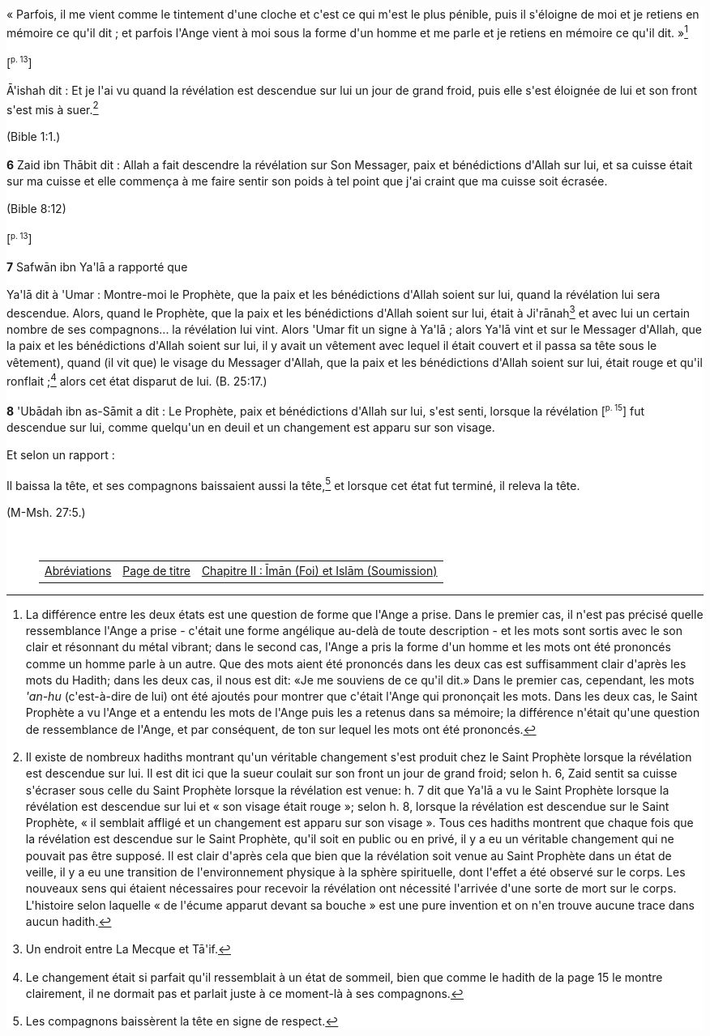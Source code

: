 « Parfois, il me vient comme le tintement d'une cloche et c'est ce qui m'est le plus pénible, puis il s'éloigne de moi et je retiens en mémoire ce qu'il dit ; et parfois l'Ange vient à moi sous la forme d'un homme et me parle et je retiens en mémoire ce qu'il dit. »[^18]

<span id="p13">[<sup><small>p. 13</small></sup>]</span>

Ā'ishah dit : Et je l'ai vu quand la révélation est descendue sur lui un jour de grand froid, puis elle s'est éloignée de lui et son front s'est mis à suer.[^19]

(Bible 1:1.)

**6** Zaid ibn Thābit dit : Allah a fait descendre la révélation sur Son Messager, paix et bénédictions d'Allah sur lui, et sa cuisse était sur ma cuisse et elle commença à me faire sentir son poids à tel point que j'ai craint que ma cuisse soit écrasée.

(Bible 8:12)

<span id="p13">[<sup><small>p. 13</small></sup>]</span>

**7** Safwān ibn Ya'lā a rapporté que

Ya'lā dit à 'Umar : Montre-moi le Prophète, que la paix et les bénédictions d'Allah soient sur lui, quand la révélation lui sera descendue. Alors, quand le Prophète, que la paix et les bénédictions d'Allah soient sur lui, était à Ji'rānah[^20] et avec lui un certain nombre de ses compagnons... la révélation lui vint. Alors 'Umar fit un signe à Ya'lā ; alors Ya'lā vint et sur le Messager d'Allah, que la paix et les bénédictions d'Allah soient sur lui, il y avait un vêtement avec lequel il était couvert et il passa sa tête sous le vêtement), quand (il vit que) le visage du Messager d'Allah, que la paix et les bénédictions d'Allah soient sur lui, était rouge et qu'il ronflait ;[^21] alors cet état disparut de lui. (B. 25:17.)

**8** 'Ubādah ibn as-Sāmit a dit : Le Prophète, paix et bénédictions d'Allah sur lui, s'est senti, lorsque la révélation <span id="p15">[<sup><small>p. 15</small></sup>]</span> fut descendue sur lui, comme quelqu'un en deuil et un changement est apparu sur son visage.

Et selon un rapport :

Il baissa la tête, et ses compagnons baissaient aussi la tête,[^22] et lorsque cet état fut terminé, il releva la tête.

(M-Msh. 27:5.)

<br>

<figure class="table chapter-navigator">
  <table>
    <tbody>
      <tr>
        <td>
        <a href="/fr/book/Islam/A_Manual_of_Hadith/Abbreviations">
          <span class="mdi mdi-arrow-left-drop-circle"></span><span class="pl-2">Abréviations</span>
        </a>
        </td>
        <td>
        <a href="/fr/book/Islam/A_Manual_of_Hadith">
          <span class="mdi mdi-book-open-variant"></span><span class="pl-2">Page de titre</span>
        </a>
        </td>
        <td>
        <a href="/fr/book/Islam/A_Manual_of_Hadith/2">
          <span class="pr-2">Chapitre II : Īmān (Foi) et Islām (Soumission)</span><span class="mdi mdi-arrow-right-drop-circle"></span>
        </a>
        </td>
      </tr>
    </tbody>
  </table>
</figure>


[^0]: J'ai discuté ce sujet en détail dans _La Religion de l'Islam_, dans le chapitre sur les Livres Révélés.
[^1]: Bukhārī ouvre son _Jāmi'_ avec le hadith qui suit, et c'est le premier hadith du chapitre intitulé _Le début de la Révélation_. Mais, comme le montre le sujet du hadith, il n'a pas vraiment de rapport avec ce chapitre ; il s'agit en fait d'une sorte d'introduction au recueil lui-même. C'est une introduction très appropriée en effet, car elle montre non seulement la sincérité du but de l'auteur mais avertit également le lecteur que les bonnes et nobles actions vers lesquelles il est guidé par les paroles et les actes du Prophète, ne prospéreront que s'il y a une sincérité du but sous-jacent.
[^2]: Par _a'māl_ (pluriel de _'amal_) on entend les bonnes et nobles actions auxquelles le Saint Prophète invitait. Les meilleures actions ne valent rien si les motifs n'en sont pas sincères. La sincérité occupe donc la première place dans le développement moral d'un musulman.
[^3]: Le mot original est _hijrah_ qui signifie littéralement abandonner quelqu'un ou fuir un endroit ou abandonner des désirs bas, des tendances mauvaises ou de mauvaises mœurs. Il est spécialement utilisé pour décrire la fuite historique du Saint Prophète de la Mecque à Médine, qui est devenue le point de départ de l'ère musulmane. Les musulmans ont dû fuir la Mecque parce qu'ils n'y jouissaient pas de la liberté de conscience et étaient persécutés à cause de leurs convictions religieuses. _Hijrah_ est ainsi devenu synonyme de l'abandon des relations, du confort et des biens matériels et de l'acceptation des plus grandes difficultés au nom de ses convictions.
[^4]: Un vrai rêve est donc une sorte de révélation divine (_wahy_). Selon un autre hadith, _al-ru'yā al-sahhah_ (la vraie vision) fait partie de la prophétie : « Le Messager d'Allah a dit : 'rien n'est resté de la prophétie sauf _mubashshirāt'_ (littéralement bonne nouvelle). (Les compagnons) ont demandé : 'Et que signifie mubashshirāt ?' Il a dit : 'Le vrai rêve' » (B. 92:5). Le rêve du croyant est expressément appelé une partie de la prophétie dans B. 92:26. Dans le Saint Coran aussi _al-bushrā_ ou de vraies visions sont promises aux croyants (10:64). Prophétie et révélation ne sont donc pas des termes synonymes, et bien que la prophétie soit terminée, la révélation des deux premières sortes (42:51) continuera pour toujours.
[^5]: Cette grotte (6 pieds sur 2) pieds se trouve au nord-est de la Mecque à une distance d'environ trois miles de la ville.
[^6]: Khadījah était la femme du Saint Prophète qu'il épousa quand il avait vingt-cinq ans alors qu'elle en avait quarante, et qui resta sa seule femme jusqu'à sa mort quand il avait cinquante ans.
[^7]: Par la Vérité on entend l'Esprit de Vérité ou le Saint Esprit, c'est-à-dire Gabriel. p. 5 Il est appelé « l'Ange » dans les mots qui suivent. Cette première apparition de Gabriel qui fut le début de la plus haute forme de révélation eut lieu selon un rapport le 25 du mois de Ramadzān. D'autres disent que c'était le 17 du mois de Ramadzān, ce qui semble être une erreur pour le 27, car selon le Saint Coran, la première révélation eut lieu le _lailat al-qadr_, qui se produit l'une des trois nuits du mois de Ramadzān, les 25, 27 et 29. Selon un rapport d'Ibn 'Abbās, le Saint Prophète avait alors atteint l'âge de quarante ans (B. 63:28).
[^8]: Ce sont les trois premiers versets du chapitre 96 du Saint Coran, et les cinq premiers versets de ce chapitre sont, de l'avis général, la première révélation coranique parvenue au Saint Prophète. C'est après cela, comme il ressort du hadith qui suit, que furent révélés les premiers versets du chapitre 74.
[^9]: La crainte était due à sa première expérience de révélation divine.
[^10]: La crainte exprimée par le Prophète était de ne pas pouvoir accomplir la grande tâche de réforme de l'humanité qui lui était imposée. La réponse de Khadîjah montre clairement que c'était là le sens de cette réponse. Si quelqu'un était à la hauteur de cette grande tâche, le réconforta Khadîjah, c'était bien celui qui avait déjà donné sa vie pour le service de l'humanité. Cela montre aussi à quel point la vie du Prophète était bien remplie même avant la prophétie. Ni dans ce hadith ni dans aucun autre, rien ne montre que le Prophète ait craint d'être tué par les djinns ou d'être devenu fou. Le Prophète savait avec certitude dès la première expérience qu'il avait été élevé à la dignité de prophète et qu'il avait été chargé de la grande tâche de réformer l'humanité.
[^11]: Les jours pré-islamiques sont appelés _al-Jāhiliyyah_ (Ignorance) ou _ayyām al Jāhiliyyah_ (Temps d'Ignorance) par rapport à l'apprentissage et à la lumière qui ont suivi dans le sillage de l'Islam.
[^12]: Nāmūs signifie l'ange Gabriel (fr). Nāmūs est la personne à qui le roi confie ses secrets et par cela on entend (dans le hadith) _l'ange Gabriel qu'Allah a choisi pour communiquer Ses révélations_ (N). Ce sens a également été donné par Bukhārī lui-même en répétant ce hadith dans B. 60:22. Waraqah en fait n'a fait que témoigner de la véracité de ce que le Saint Prophète avait déclaré, à savoir que le Saint-Esprit (Gabriel) lui était venu avec une révélation d'en haut. Il a cependant ajouté, p. 9, que c'était l'ange même qui était venu à Moïse, et c'était probablement une référence à la prophétie biblique selon laquelle un prophète « semblable » à Moïse serait suscité parmi les Ismaélites (Arabes).
[^13]: La pause temporaire de la révélation ne fut pas très longue, certainement pas plus de six mois. Le récit d'Ibn Ishâq selon lequel elle dura trois ans est démenti par les faits historiques. La persécution avait commencé et une grande partie du Saint Coran avait été révélée bien avant l'expiration de ces trois ans. Il est également un fait historique établi qu'en raison de la persécution qui était devenue très sévère, le Saint Prophète fut contraint, la quatrième année de l'Appel, de se réfugier dans la maison d'Arqam et là des prières furent dites en congrégation, et il est un fait que le Saint Coran fut récité dans les prières dès la première année.
[^14]: Alors que le Hadith précédent relate la première expérience de révélation du Saint Prophète, celui-ci parle de sa seconde expérience. A cette occasion, les cinq premiers versets du chapitre 74 lui furent révélés. Cette partie est de la bouche même du Saint Prophète, et par conséquent il n'y a pas le moindre doute quant au fait que la seconde visite de Gabriel chez lui fut l'occasion mentionnée dans ce hadith. Ce qui est, par conséquent, ajouté par Zuhrī dans B. 92:1 (où le h. 2 est répété) selon lequel pendant la pause dans la révélation, le Saint Prophète avait l'habitude d'aller au sommet des montagnes pour se jeter en bas et Gabriel lui apparaissait à ces occasions et le réconfortait en lui disant qu'il était le véritable Messager d'Allah ne peut être accepté comme vrai. Ce Hadith montre clairement que Gabriel n'a jamais été vu par le Saint Prophète pendant la pause, et que lorsqu'il l'a vu à la deuxième occasion, il a été frappé de crainte comme la première fois. Zuhrī, en outre, ne donne aucune autorité pour son ajout dans B. 92:1.
[^15]: Cinq courts versets du chapitre 96 furent révélés la première fois et cinq courts versets du chapitre 74 la seconde. Après cela, il est dit que la révélation devint abondante — le mot arabe est _hamiya_ qui signifie littéralement _devenue chaude_\ — et continue, sans interruption comme celle entre les deux premières révélations.
[16]: Ce hadith montre que toutes les révélations sans exception furent délivrées au Saint Prophète par l'ange Gabriel et que la méthode de leur délivrance était toujours la même, à savoir que Gabriel récitait d'abord la révélation et le Saint Prophète l'écoutait puis, lorsque Gabriel partait, le Saint Prophète récitait les mêmes paroles. Les deux premières fois, seuls cinq courts versets furent révélés et il n'était pas difficile pour le Prophète de les répéter ; mais après cela, comme le montre le dernier hadith, la révélation devint abondante, c'est-à-dire que de grandes parties furent révélées en une seule fois, et lorsque Gabriel commençait à réciter, le Saint Prophète se hâtait de répéter de peur qu'un mot ou une phrase ne soit perdu. Il lui fut donc conseillé de ne pas se précipiter et d'attendre que Gabriel ait délivré tout le message pour le répéter ensuite, étant assuré qu'il s'agissait d'un arrangement divin et que rien ne serait perdu (75:16, 17). Dans un autre chapitre très ancien, il lui fut dit encore plus clairement : « Nous te ferons réciter afin que tu n'oublies pas » (87 : 6). Il y a des chapitres – l'un d'eux contient plus d'un trentième du Saint Coran – qui lui furent révélés dans leur intégralité en une seule fois, pourtant Gabriel les récita une seule fois, puis le Saint Prophète les répéta sans omettre un mot et ordonna qu'ils soient immédiatement écrits.
[^18]: La différence entre les deux états est une question de forme que l'Ange a prise. Dans le premier cas, il n'est pas précisé quelle ressemblance l'Ange a prise - c'était une forme angélique au-delà de toute description - et les mots sont sortis avec le son clair et résonnant du métal vibrant; dans le second cas, l'Ange a pris la forme d'un homme et les mots ont été prononcés comme un homme parle à un autre. Que des mots aient été prononcés dans les deux cas est suffisamment clair d'après les mots du Hadith; dans les deux cas, il nous est dit: «Je me souviens de ce qu'il dit.» Dans le premier cas, cependant, les mots _'an-hu_ (c'est-à-dire de lui) ont été ajoutés pour montrer que c'était l'Ange qui prononçait les mots. Dans les deux cas, le Saint Prophète a vu l'Ange et a entendu les mots de l'Ange puis les a retenus dans sa mémoire; la différence n'était qu'une question de ressemblance de l'Ange, et par conséquent, de ton sur lequel les mots ont été prononcés.
[^19]: Il existe de nombreux hadiths montrant qu'un véritable changement s'est produit chez le Saint Prophète lorsque la révélation est descendue sur lui. Il est dit ici que la sueur coulait sur son front un jour de grand froid; selon h. 6, Zaid sentit sa cuisse s'écraser sous celle du Saint Prophète lorsque la révélation est venue: h. 7 dit que Ya'lā a vu le Saint Prophète lorsque la révélation est descendue sur lui et « son visage était rouge »; selon h. 8, lorsque la révélation est descendue sur le Saint Prophète, « il semblait affligé et un changement est apparu sur son visage ». Tous ces hadiths montrent que chaque fois que la révélation est descendue sur le Saint Prophète, qu'il soit en public ou en privé, il y a eu un véritable changement qui ne pouvait pas être supposé. Il est clair d'après cela que bien que la révélation soit venue au Saint Prophète dans un état de veille, il y a eu une transition de l'environnement physique à la sphère spirituelle, dont l'effet a été observé sur le corps. Les nouveaux sens qui étaient nécessaires pour recevoir la révélation ont nécessité l'arrivée d'une sorte de mort sur le corps. L'histoire selon laquelle « de l'écume apparut devant sa bouche » est une pure invention et on n'en trouve aucune trace dans aucun hadith.
[^20]: Un endroit entre La Mecque et Tā'if.
[^21]: Le changement était si parfait qu'il ressemblait à un état de sommeil, bien que comme le hadith de la page 15 le montre clairement, il ne dormait pas et parlait juste à ce moment-là à ses compagnons.
[^22]: Les compagnons baissèrent la tête en signe de respect.